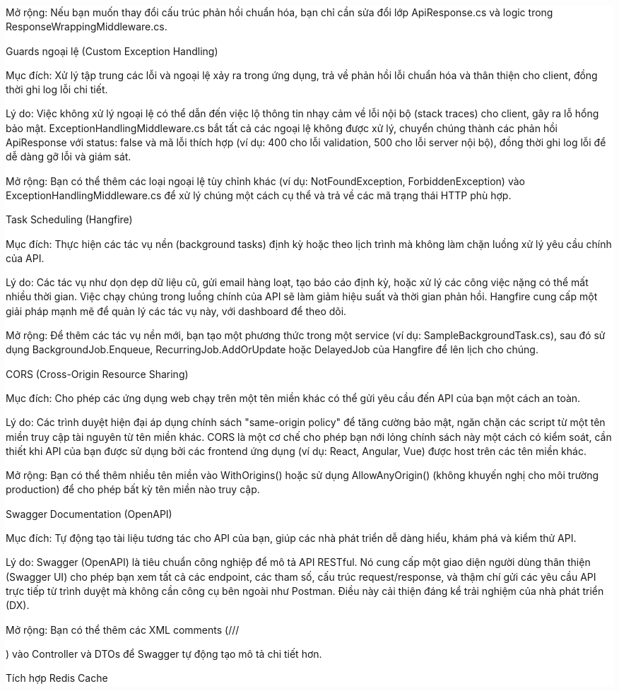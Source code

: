 Mở rộng: Nếu bạn muốn thay đổi cấu trúc phản hồi chuẩn hóa, bạn chỉ cần sửa đổi lớp ApiResponse.cs và logic trong ResponseWrappingMiddleware.cs.

Guards ngoại lệ (Custom Exception Handling)

Mục đích: Xử lý tập trung các lỗi và ngoại lệ xảy ra trong ứng dụng, trả về phản hồi lỗi chuẩn hóa và thân thiện cho client, đồng thời ghi log lỗi chi tiết.

Lý do: Việc không xử lý ngoại lệ có thể dẫn đến việc lộ thông tin nhạy cảm về lỗi nội bộ (stack traces) cho client, gây ra lỗ hổng bảo mật. ExceptionHandlingMiddleware.cs bắt tất cả các ngoại lệ không được xử lý, chuyển chúng thành các phản hồi ApiResponse với status: false và mã lỗi thích hợp (ví dụ: 400 cho lỗi validation, 500 cho lỗi server nội bộ), đồng thời ghi log lỗi để dễ dàng gỡ lỗi và giám sát.

Mở rộng: Bạn có thể thêm các loại ngoại lệ tùy chỉnh khác (ví dụ: NotFoundException, ForbiddenException) vào ExceptionHandlingMiddleware.cs để xử lý chúng một cách cụ thể và trả về các mã trạng thái HTTP phù hợp.

Task Scheduling (Hangfire)

Mục đích: Thực hiện các tác vụ nền (background tasks) định kỳ hoặc theo lịch trình mà không làm chặn luồng xử lý yêu cầu chính của API.

Lý do: Các tác vụ như dọn dẹp dữ liệu cũ, gửi email hàng loạt, tạo báo cáo định kỳ, hoặc xử lý các công việc nặng có thể mất nhiều thời gian. Việc chạy chúng trong luồng chính của API sẽ làm giảm hiệu suất và thời gian phản hồi. Hangfire cung cấp một giải pháp mạnh mẽ để quản lý các tác vụ này, với dashboard để theo dõi.

Mở rộng: Để thêm các tác vụ nền mới, bạn tạo một phương thức trong một service (ví dụ: SampleBackgroundTask.cs), sau đó sử dụng BackgroundJob.Enqueue, RecurringJob.AddOrUpdate hoặc DelayedJob của Hangfire để lên lịch cho chúng.

CORS (Cross-Origin Resource Sharing)

Mục đích: Cho phép các ứng dụng web chạy trên một tên miền khác có thể gửi yêu cầu đến API của bạn một cách an toàn.

Lý do: Các trình duyệt hiện đại áp dụng chính sách "same-origin policy" để tăng cường bảo mật, ngăn chặn các script từ một tên miền truy cập tài nguyên từ tên miền khác. CORS là một cơ chế cho phép bạn nới lỏng chính sách này một cách có kiểm soát, cần thiết khi API của bạn được sử dụng bởi các frontend ứng dụng (ví dụ: React, Angular, Vue) được host trên các tên miền khác.

Mở rộng: Bạn có thể thêm nhiều tên miền vào WithOrigins() hoặc sử dụng AllowAnyOrigin() (không khuyến nghị cho môi trường production) để cho phép bất kỳ tên miền nào truy cập.

Swagger Documentation (OpenAPI)

Mục đích: Tự động tạo tài liệu tương tác cho API của bạn, giúp các nhà phát triển dễ dàng hiểu, khám phá và kiểm thử API.

Lý do: Swagger (OpenAPI) là tiêu chuẩn công nghiệp để mô tả API RESTful. Nó cung cấp một giao diện người dùng thân thiện (Swagger UI) cho phép bạn xem tất cả các endpoint, các tham số, cấu trúc request/response, và thậm chí gửi các yêu cầu API trực tiếp từ trình duyệt mà không cần công cụ bên ngoài như Postman. Điều này cải thiện đáng kể trải nghiệm của nhà phát triển (DX).

Mở rộng: Bạn có thể thêm các XML comments (/// <summary>) vào Controller và DTOs để Swagger tự động tạo mô tả chi tiết hơn.

Tích hợp Redis Cache
